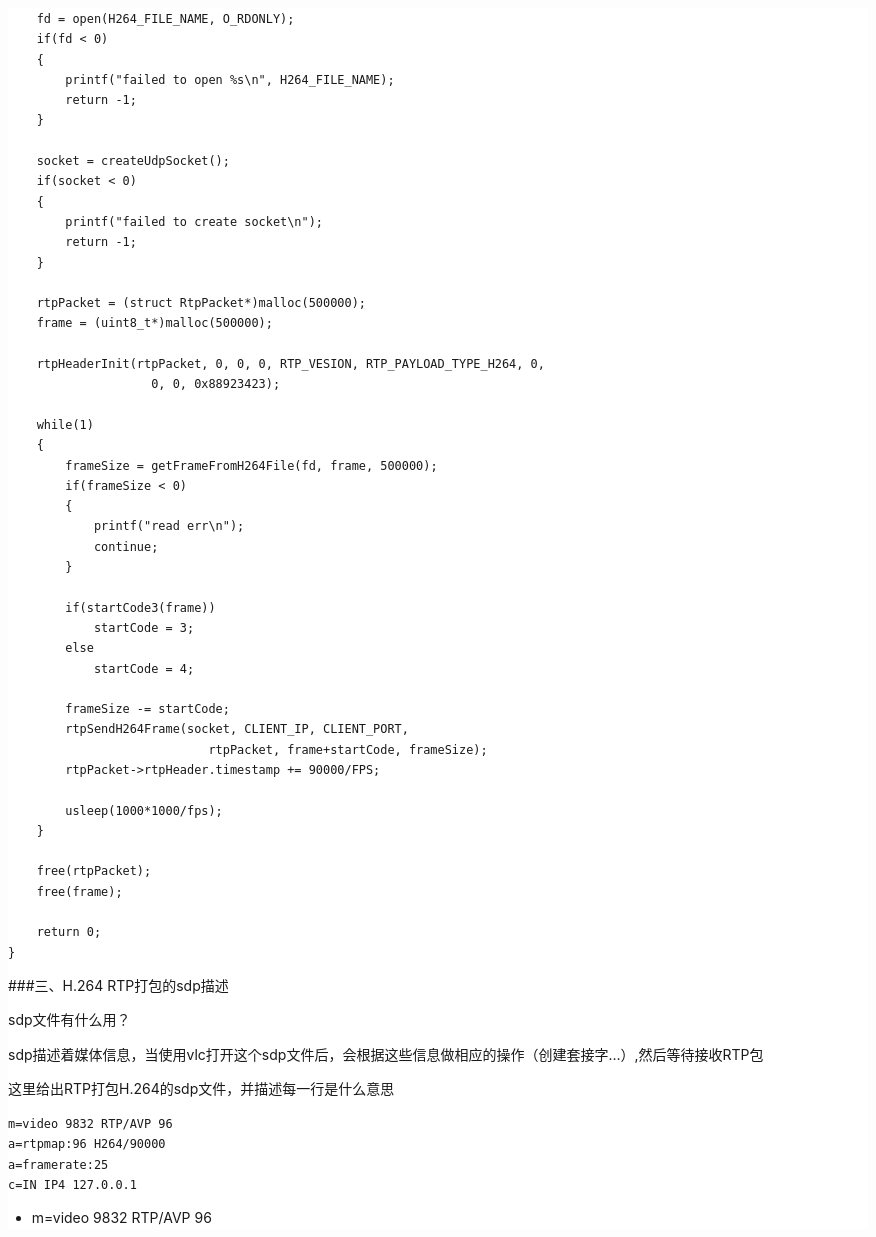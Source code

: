         fd = open(H264_FILE_NAME, O_RDONLY);
        if(fd < 0)
        {
            printf("failed to open %s\n", H264_FILE_NAME);
            return -1;
        }
    
        socket = createUdpSocket();
        if(socket < 0)
        {
            printf("failed to create socket\n");
            return -1;
        }
    
        rtpPacket = (struct RtpPacket*)malloc(500000);
        frame = (uint8_t*)malloc(500000);
    
        rtpHeaderInit(rtpPacket, 0, 0, 0, RTP_VESION, RTP_PAYLOAD_TYPE_H264, 0,
                        0, 0, 0x88923423);
    
        while(1)
        {
            frameSize = getFrameFromH264File(fd, frame, 500000);
            if(frameSize < 0)
            {
                printf("read err\n");
                continue;
            }
    
            if(startCode3(frame))
                startCode = 3;
            else
                startCode = 4;
    
            frameSize -= startCode;
            rtpSendH264Frame(socket, CLIENT_IP, CLIENT_PORT,
                                rtpPacket, frame+startCode, frameSize);
            rtpPacket->rtpHeader.timestamp += 90000/FPS;
    
            usleep(1000*1000/fps);
        }
    
        free(rtpPacket);
        free(frame);
    
        return 0;
    } 
    
###三、H.264 RTP打包的sdp描述    
    
sdp文件有什么用？

sdp描述着媒体信息，当使用vlc打开这个sdp文件后，会根据这些信息做相应的操作（创建套接字…）,然后等待接收RTP包

这里给出RTP打包H.264的sdp文件，并描述每一行是什么意思

    m=video 9832 RTP/AVP 96 
    a=rtpmap:96 H264/90000
    a=framerate:25
    c=IN IP4 127.0.0.1
* m=video 9832 RTP/AVP 96
